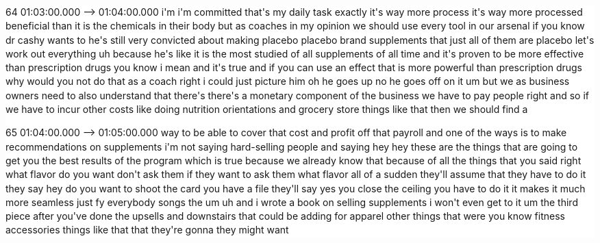 64
01:03:00.000 --> 01:04:00.000
i'm i'm committed that's my
daily task exactly it's way more process
it's way more processed beneficial than
it is the chemicals in their body
but as coaches in my opinion we should
use every tool in our arsenal
if you know dr cashy wants to he's still
very convicted about making placebo
placebo brand supplements that just
all of them are placebo let's work out
everything
uh because he's like it is the most
studied of all supplements of all time
and it's proven to be more effective
than prescription drugs
you know i mean and it's true and if you
can use an effect that is more powerful
than prescription drugs
why would you not do that as a coach
right i could just picture him
oh he goes up no he goes off on it um
but
we as business owners need to also
understand that there's there's a
monetary component of the business we
have to pay people right and so
if we have to incur other costs like
doing nutrition orientations and grocery
store
things like that then we should find a

65
01:04:00.000 --> 01:05:00.000
way to be able to cover that cost
and profit off that payroll and one of
the ways is to make recommendations on
supplements i'm not saying hard-selling
people and saying
hey hey these are the things that are
going to get you the best results of the
program
which is true because we already know
that because of all the things that you
said
right what flavor do you want don't ask
them if they want to ask them what
flavor
all of a sudden they'll assume that they
have to do it they say hey do you want
to shoot the card you have a file
they'll say yes you close the ceiling
you have to do it it makes it much more
seamless just fy everybody songs
the um uh and
i wrote a book on selling supplements i
won't even get to it um
the third piece after you've done the
upsells and downstairs that could be
adding
for apparel other things that were you
know fitness accessories things like
that that they're gonna they might want